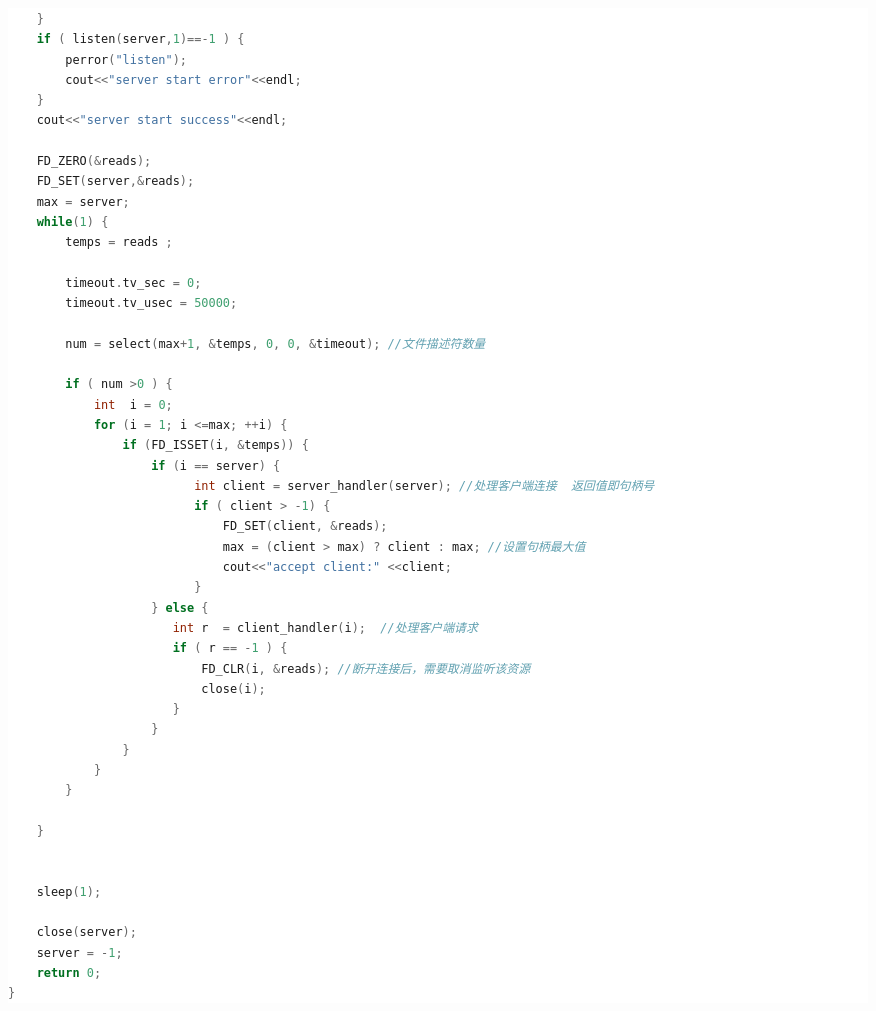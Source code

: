 ```c
    }
    if ( listen(server,1)==-1 ) {   
        perror("listen");
        cout<<"server start error"<<endl;
    }
    cout<<"server start success"<<endl;
    
    FD_ZERO(&reads);
    FD_SET(server,&reads);
    max = server;
    while(1) {
        temps = reads ;

        timeout.tv_sec = 0;
        timeout.tv_usec = 50000;

        num = select(max+1, &temps, 0, 0, &timeout); //文件描述符数量

        if ( num >0 ) {
            int  i = 0;
            for (i = 1; i <=max; ++i) {
                if (FD_ISSET(i, &temps)) {
                    if (i == server) {
                          int client = server_handler(server); //处理客户端连接  返回值即句柄号
                          if ( client > -1) {
                              FD_SET(client, &reads);
                              max = (client > max) ? client : max; //设置句柄最大值
                              cout<<"accept client:" <<client;
                          }
                    } else {
                       int r  = client_handler(i);  //处理客户端请求
                       if ( r == -1 ) {
                           FD_CLR(i, &reads); //断开连接后，需要取消监听该资源
                           close(i);
                       }
                    }
                }
            }
        }
   
    }

    
    sleep(1); 
   
    close(server);
    server = -1;
    return 0;
}
```
